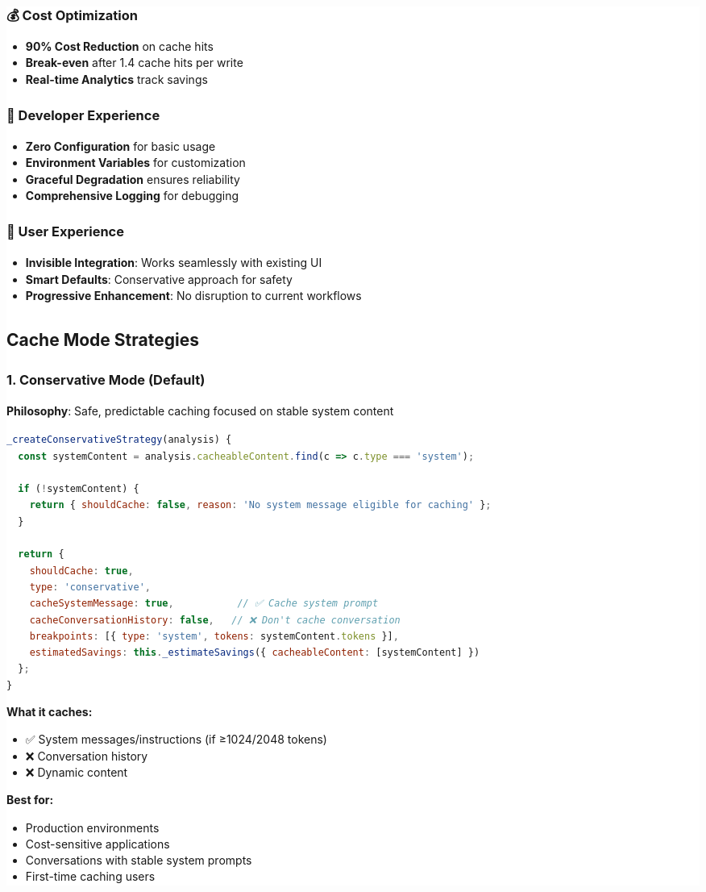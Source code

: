 ### 💰 Cost Optimization

- **90% Cost Reduction** on cache hits
- **Break-even** after 1.4 cache hits per write
- **Real-time Analytics** track savings

### 🔧 Developer Experience

- **Zero Configuration** for basic usage
- **Environment Variables** for customization
- **Graceful Degradation** ensures reliability
- **Comprehensive Logging** for debugging

### 👥 User Experience

- **Invisible Integration**: Works seamlessly with existing UI
- **Smart Defaults**: Conservative approach for safety
- **Progressive Enhancement**: No disruption to current workflows

## Cache Mode Strategies

### 1. Conservative Mode (Default)

**Philosophy**: Safe, predictable caching focused on stable system content

```javascript
_createConservativeStrategy(analysis) {
  const systemContent = analysis.cacheableContent.find(c => c.type === 'system');
  
  if (!systemContent) {
    return { shouldCache: false, reason: 'No system message eligible for caching' };
  }

  return {
    shouldCache: true,
    type: 'conservative',
    cacheSystemMessage: true,           // ✅ Cache system prompt
    cacheConversationHistory: false,   // ❌ Don't cache conversation
    breakpoints: [{ type: 'system', tokens: systemContent.tokens }],
    estimatedSavings: this._estimateSavings({ cacheableContent: [systemContent] })
  };
}
```

**What it caches:**
- ✅ System messages/instructions (if ≥1024/2048 tokens)
- ❌ Conversation history
- ❌ Dynamic content

**Best for:**
- Production environments
- Cost-sensitive applications
- Conversations with stable system prompts
- First-time caching users
